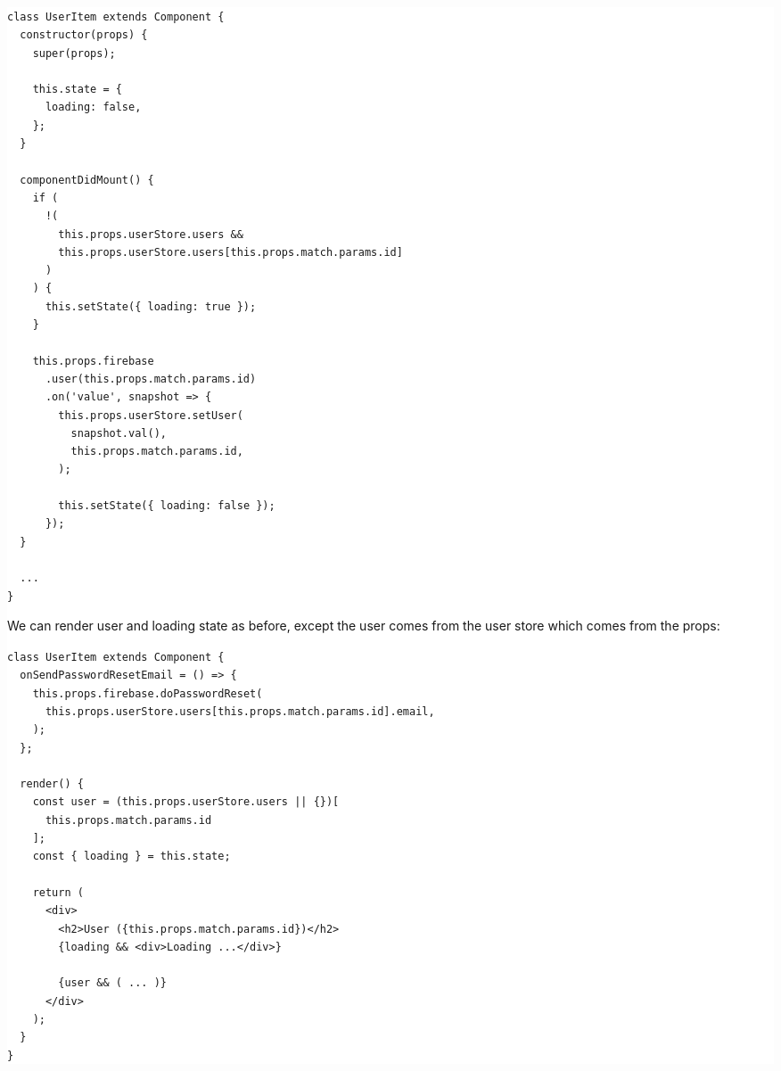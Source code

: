 ```javascript{2,3,4,5,6,7,8,11,12,13,14,15,16,17,18,28}
class UserItem extends Component {
  constructor(props) {
    super(props);

    this.state = {
      loading: false,
    };
  }

  componentDidMount() {
    if (
      !(
        this.props.userStore.users &&
        this.props.userStore.users[this.props.match.params.id]
      )
    ) {
      this.setState({ loading: true });
    }

    this.props.firebase
      .user(this.props.match.params.id)
      .on('value', snapshot => {
        this.props.userStore.setUser(
          snapshot.val(),
          this.props.match.params.id,
        );

        this.setState({ loading: false });
      });
  }

  ...
}
```

We can render user and loading state as before, except the user comes from the user store which comes from the props:

```javascript{3,4,5,9,10,11}
class UserItem extends Component {
  onSendPasswordResetEmail = () => {
    this.props.firebase.doPasswordReset(
      this.props.userStore.users[this.props.match.params.id].email,
    );
  };

  render() {
    const user = (this.props.userStore.users || {})[
      this.props.match.params.id
    ];
    const { loading } = this.state;

    return (
      <div>
        <h2>User ({this.props.match.params.id})</h2>
        {loading && <div>Loading ...</div>}

        {user && ( ... )}
      </div>
    );
  }
}
```
